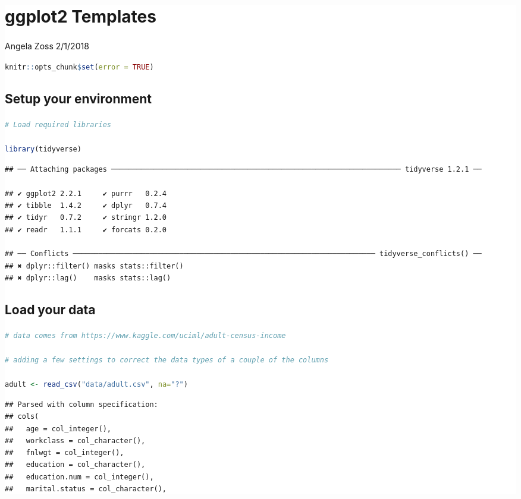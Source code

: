 ggplot2 Templates
================
Angela Zoss
2/1/2018

``` r
knitr::opts_chunk$set(error = TRUE)
```

## Setup your environment

``` r
# Load required libraries

library(tidyverse)
```

    ## ── Attaching packages ──────────────────────────────────────────────────────────────────── tidyverse 1.2.1 ──

    ## ✔ ggplot2 2.2.1     ✔ purrr   0.2.4
    ## ✔ tibble  1.4.2     ✔ dplyr   0.7.4
    ## ✔ tidyr   0.7.2     ✔ stringr 1.2.0
    ## ✔ readr   1.1.1     ✔ forcats 0.2.0

    ## ── Conflicts ─────────────────────────────────────────────────────────────────────── tidyverse_conflicts() ──
    ## ✖ dplyr::filter() masks stats::filter()
    ## ✖ dplyr::lag()    masks stats::lag()

## Load your data

``` r
# data comes from https://www.kaggle.com/uciml/adult-census-income

# adding a few settings to correct the data types of a couple of the columns

adult <- read_csv("data/adult.csv", na="?")
```

    ## Parsed with column specification:
    ## cols(
    ##   age = col_integer(),
    ##   workclass = col_character(),
    ##   fnlwgt = col_integer(),
    ##   education = col_character(),
    ##   education.num = col_integer(),
    ##   marital.status = col_character(),